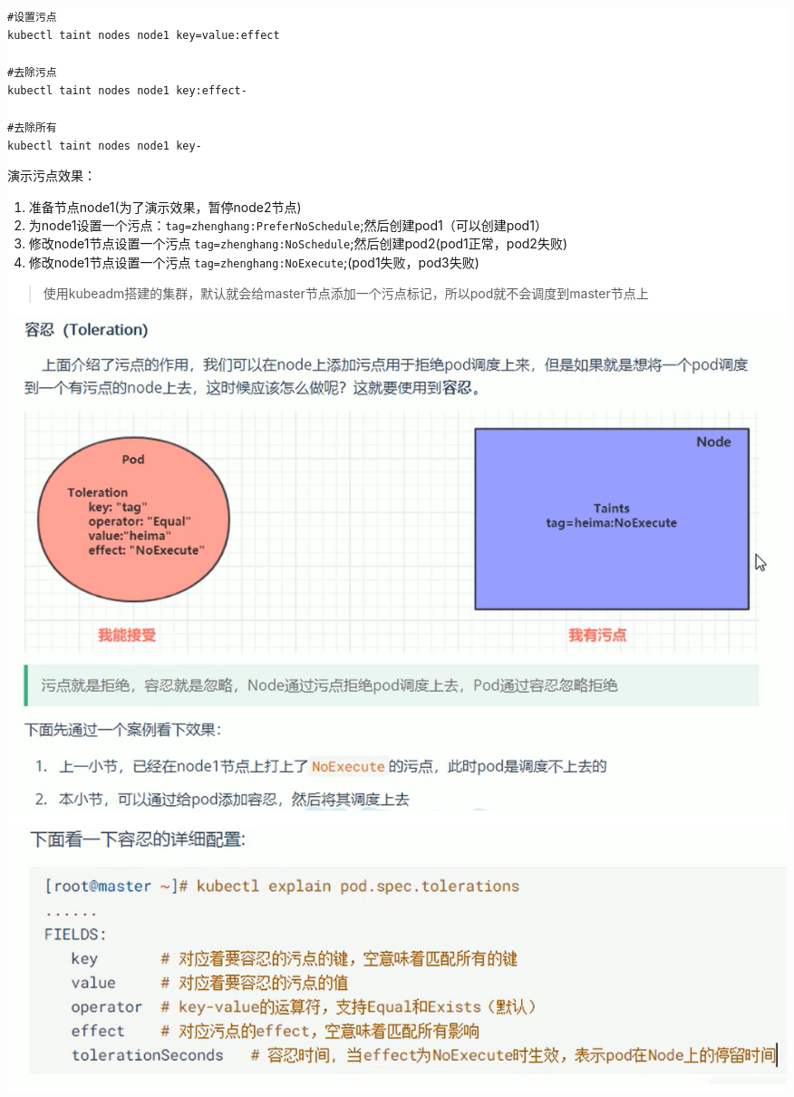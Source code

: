 ```shell
#设置污点
kubectl taint nodes node1 key=value:effect

#去除污点
kubectl taint nodes node1 key:effect-

#去除所有
kubectl taint nodes node1 key-
```

演示污点效果：

1. 准备节点node1(为了演示效果，暂停node2节点)
2. 为node1设置一个污点：`tag=zhenghang:PreferNoSchedule`;然后创建pod1（可以创建pod1）
3. 修改node1节点设置一个污点 `tag=zhenghang:NoSchedule`;然后创建pod2(pod1正常，pod2失败)
4. 修改node1节点设置一个污点 `tag=zhenghang:NoExecute`;(pod1失败，pod3失败)

> 使用kubeadm搭建的集群，默认就会给master节点添加一个污点标记，所以pod就不会调度到master节点上

![image-20220331193336722](kubernetes.assets/image-20220331193336722.png)

![image-20220331193634978](kubernetes.assets/image-20220331193634978.png)
